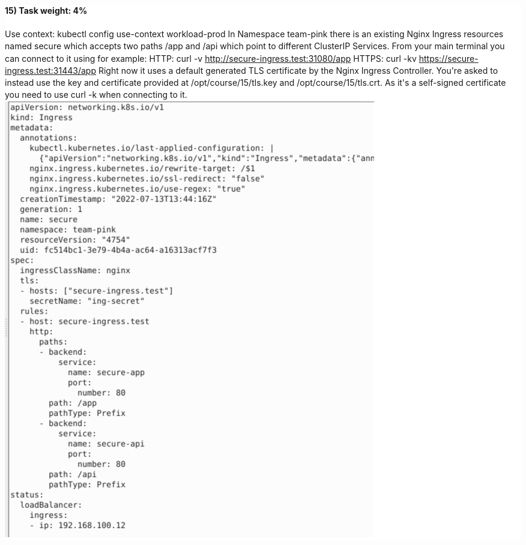 
#### 15) Task weight: 4%
Use context: kubectl config use-context workload-prod
In Namespace team-pink there is an existing Nginx Ingress resources named secure which accepts two paths /app and /api which point to different ClusterIP Services.
From your main terminal you can connect to it using for example:
HTTP: curl -v http://secure-ingress.test:31080/app
HTTPS: curl -kv https://secure-ingress.test:31443/app
Right now it uses a default generated TLS certificate by the Nginx Ingress Controller.
You're asked to instead use the key and certificate provided at /opt/course/15/tls.key and /opt/course/15/tls.crt. As it's a self-signed certificate you need to use curl -k when connecting to it.
![img_18.png](img_18.png)